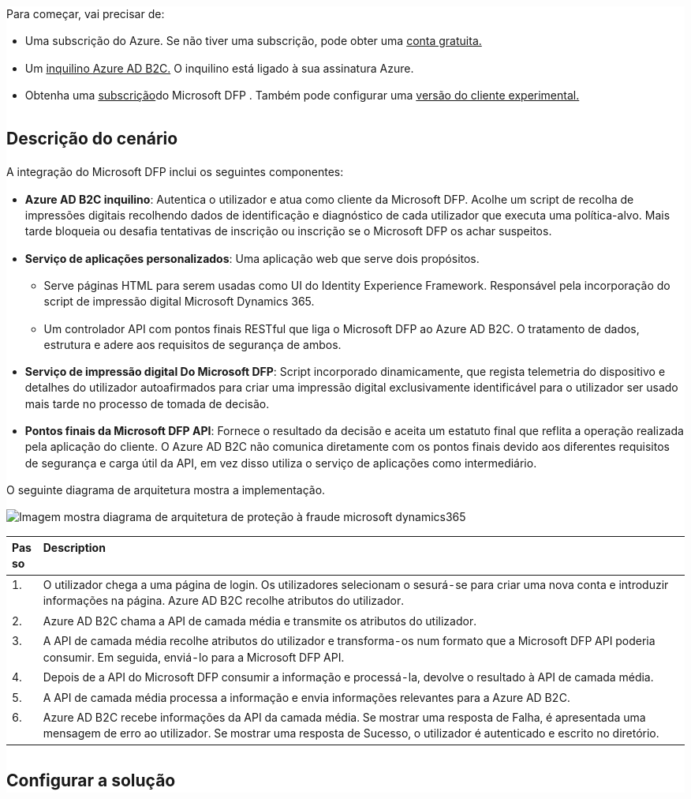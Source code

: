 Para começar, vai precisar de:

- Uma subscrição do Azure. Se não tiver uma subscrição, pode obter uma [conta gratuita.](https://azure.microsoft.com/free/)

- Um [inquilino Azure AD B2C.](./tutorial-create-tenant.md) O inquilino está ligado à sua assinatura Azure.

- Obtenha uma [subscrição](https://dynamics.microsoft.com/pricing/#Sales)do Microsoft DFP . Também pode configurar uma [versão do cliente experimental.](https://dynamics.microsoft.com/ai/fraud-protection/signin/?RU=https%3A%2F%2Fdfp.microsoft.com%2Fsignin)

## <a name="scenario-description"></a>Descrição do cenário

A integração do Microsoft DFP inclui os seguintes componentes:

- **Azure AD B2C inquilino**: Autentica o utilizador e atua como cliente da Microsoft DFP. Acolhe um script de recolha de impressões digitais recolhendo dados de identificação e diagnóstico de cada utilizador que executa uma política-alvo. Mais tarde bloqueia ou desafia tentativas de inscrição ou inscrição se o Microsoft DFP os achar suspeitos.

- **Serviço de aplicações personalizados**: Uma aplicação web que serve dois propósitos.

  - Serve páginas HTML para serem usadas como UI do Identity Experience Framework. Responsável pela incorporação do script de impressão digital Microsoft Dynamics 365.

  - Um controlador API com pontos finais RESTful que liga o Microsoft DFP ao Azure AD B2C. O tratamento de dados, estrutura e adere aos requisitos de segurança de ambos.

- **Serviço de impressão digital Do Microsoft DFP**: Script incorporado dinamicamente, que regista telemetria do dispositivo e detalhes do utilizador autoafirmados para criar uma impressão digital exclusivamente identificável para o utilizador ser usado mais tarde no processo de tomada de decisão.

- **Pontos finais da Microsoft DFP API**: Fornece o resultado da decisão e aceita um estatuto final que reflita a operação realizada pela aplicação do cliente. O Azure AD B2C não comunica diretamente com os pontos finais devido aos diferentes requisitos de segurança e carga útil da API, em vez disso utiliza o serviço de aplicações como intermediário.

O seguinte diagrama de arquitetura mostra a implementação.

![Imagem mostra diagrama de arquitetura de proteção à fraude microsoft dynamics365](./media/partner-dynamics365-fraud-protection/microsoft-dynamics-365-fraud-protection-diagram.png)

|Passo | Description |
|:-----| :-----------|
| 1. | O utilizador chega a uma página de login. Os utilizadores selecionam o sesurá-se para criar uma nova conta e introduzir informações na página. Azure AD B2C recolhe atributos do utilizador.
| 2. | Azure AD B2C chama a API de camada média e transmite os atributos do utilizador.
| 3. | A API de camada média recolhe atributos do utilizador e transforma-os num formato que a Microsoft DFP API poderia consumir. Em seguida, enviá-lo para a Microsoft DFP API.
| 4. | Depois de a API do Microsoft DFP consumir a informação e processá-la, devolve o resultado à API de camada média.
| 5. | A API de camada média processa a informação e envia informações relevantes para a Azure AD B2C.
| 6. | Azure AD B2C recebe informações da API da camada média. Se mostrar uma resposta de Falha, é apresentada uma mensagem de erro ao utilizador. Se mostrar uma resposta de Sucesso, o utilizador é autenticado e escrito no diretório.

## <a name="set-up-the-solution"></a>Configurar a solução
